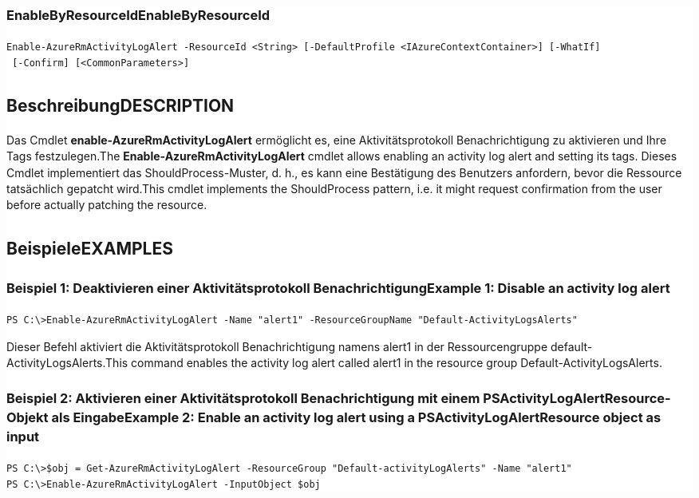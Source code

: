 ### <span data-ttu-id="1d59e-107">EnableByResourceId</span><span class="sxs-lookup"><span data-stu-id="1d59e-107">EnableByResourceId</span></span>
```
Enable-AzureRmActivityLogAlert -ResourceId <String> [-DefaultProfile <IAzureContextContainer>] [-WhatIf]
 [-Confirm] [<CommonParameters>]
```

## <span data-ttu-id="1d59e-108">Beschreibung</span><span class="sxs-lookup"><span data-stu-id="1d59e-108">DESCRIPTION</span></span>
<span data-ttu-id="1d59e-109">Das Cmdlet **enable-AzureRmActivityLogAlert** ermöglicht es, eine Aktivitätsprotokoll Benachrichtigung zu aktivieren und Ihre Tags festzulegen.</span><span class="sxs-lookup"><span data-stu-id="1d59e-109">The **Enable-AzureRmActivityLogAlert** cmdlet allows enabling an activity log alert and setting its tags.</span></span>
<span data-ttu-id="1d59e-110">Dieses Cmdlet implementiert das ShouldProcess-Muster, d. h., es kann eine Bestätigung des Benutzers anfordern, bevor die Ressource tatsächlich gepatcht wird.</span><span class="sxs-lookup"><span data-stu-id="1d59e-110">This cmdlet implements the ShouldProcess pattern, i.e. it might request confirmation from the user before actually patching the resource.</span></span>

## <span data-ttu-id="1d59e-111">Beispiele</span><span class="sxs-lookup"><span data-stu-id="1d59e-111">EXAMPLES</span></span>

### <span data-ttu-id="1d59e-112">Beispiel 1: Deaktivieren einer Aktivitätsprotokoll Benachrichtigung</span><span class="sxs-lookup"><span data-stu-id="1d59e-112">Example 1: Disable an activity log alert</span></span>
```
PS C:\>Enable-AzureRmActivityLogAlert -Name "alert1" -ResourceGroupName "Default-ActivityLogsAlerts"
```

<span data-ttu-id="1d59e-113">Dieser Befehl aktiviert die Aktivitätsprotokoll Benachrichtigung namens alert1 in der Ressourcengruppe default-ActivityLogsAlerts.</span><span class="sxs-lookup"><span data-stu-id="1d59e-113">This command enables the activity log alert called alert1 in the resource group Default-ActivityLogsAlerts.</span></span>

### <span data-ttu-id="1d59e-114">Beispiel 2: Aktivieren einer Aktivitätsprotokoll Benachrichtigung mit einem PSActivityLogAlertResource-Objekt als Eingabe</span><span class="sxs-lookup"><span data-stu-id="1d59e-114">Example 2: Enable an activity log alert using a PSActivityLogAlertResource object as input</span></span>
```
PS C:\>$obj = Get-AzureRmActivityLogAlert -ResourceGroup "Default-activityLogAlerts" -Name "alert1"
PS C:\>Enable-AzureRmActivityLogAlert -InputObject $obj
```
